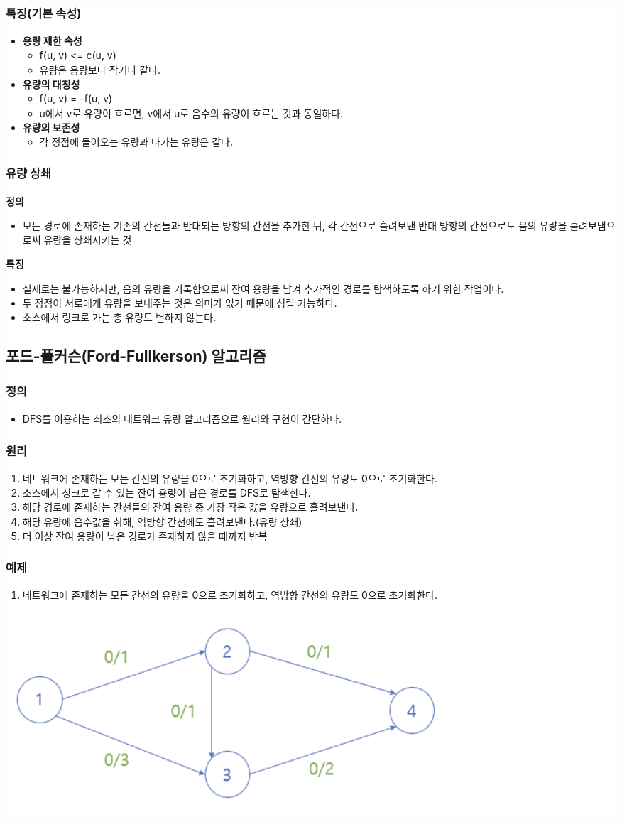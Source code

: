 ### 특징(기본 속성)
- **용량 제한 속성**
  - f(u, v) <= c(u, v)
  - 유량은 용량보다 작거나 같다.
- **유량의 대칭성**
  - f(u, v) = -f(u, v)
  - u에서 v로 유량이 흐르면, v에서 u로 음수의 유량이 흐르는 것과 동일하다.
- **유량의 보존성**
  - 각 정점에 들어오는 유량과 나가는 유량은 같다.

### 유량 상쇄

**정의**
- 모든 경로에 존재하는 기존의 간선들과 반대되는 방향의 간선을 추가한 뒤, 각 간선으로 흘려보낸 반대 방향의 간선으로도 음의 유량을 흘려보냄으로써 유량을 상쇄시키는 것 

**특징**
- 실제로는 불가능하지만, 음의 유량을 기록함으로써 잔여 용량을 남겨 추가적인 경로를 탐색하도록 하기 위한 작업이다.
- 두 정점이 서로에게 유량을 보내주는 것은 의미가 없기 때문에 성립 가능하다.
- 소스에서 링크로 가는 총 유량도 변하지 않는다.

## 포드-폴커슨(Ford-Fullkerson) 알고리즘

### 정의
- DFS를 이용하는 최초의 네트워크 유량 알고리즘으로 원리와 구현이 간단하다.

### 원리
1. 네트워크에 존재하는 모든 간선의 유량을 0으로 초기화하고, 역방향 간선의 유량도 0으로 초기화한다.
2. 소스에서 싱크로 갈 수 있는 잔여 용량이 남은 경로를 DFS로 탐색한다.
3. 해당 경로에 존재하는 간선들의 잔여 용량 중 가장 작은 값을 유량으로 흘려보낸다.
4. 해당 유량에 음수값을 취해, 역방향 간선에도 흘려보낸다.(유량 상쇄)
5. 더 이상 잔여 용량이 남은 경로가 존재하지 않을 때까지 반복

### 예제

1. 네트워크에 존재하는 모든 간선의 유량을 0으로 초기화하고, 역방향 간선의 유량도 0으로 초기화한다.

![포드-폴커슨_1](sample/graph/image/ford_fullkerson_1.png)

